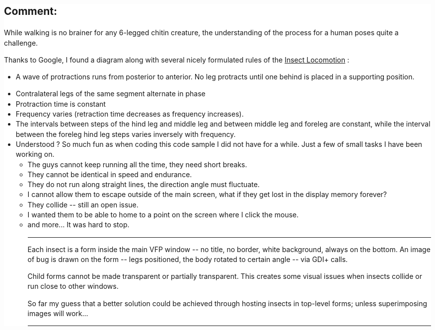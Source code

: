 ## Comment:
While walking is no brainer for any 6-legged chitin creature, the understanding of the process for a human poses quite a challenge.   
  
Thanks to Google, I found a diagram along with several nicely formulated rules of the <a href="http://chabin.laurent.free.fr/gaits.htm">Insect Locomotion</a> :<UL style="width:500;"><LI style="margin-bottom: 5;">A wave of protractions runs from posterior to anterior. No leg protracts until one behind is placed in a supporting position.  
<LI style="margin-bottom: 5;">Contralateral legs of the same segment alternate in phase  
<LI style="margin-bottom: 5;">Protraction time is constant  
<LI style="margin-bottom: 5;">Frequency varies (retraction time decreases as frequency increases).  
<LI style="margin-bottom: 5;">The intervals between steps of the hind leg and middle leg and between middle leg and foreleg are constant, while the interval between the foreleg hind leg steps varies inversely with frequency.  
<LI>Understood ?  
So much fun as when coding this code sample I did not have for a while. Just a few of small tasks I have been working on. <UL style="width:500;"><LI style="margin-bottom: 5;">The guys cannot keep running all the time, they need short breaks.   
<LI style="margin-bottom: 5;">They cannot be identical in speed and endurance.  
<LI style="margin-bottom: 5;">They do not run along straight lines, the direction angle must fluctuate.   
<LI style="margin-bottom: 5;">I cannot allow them to escape outside of the main screen, what if they get lost in the display memory forever?  
<LI style="margin-bottom: 5;">They collide -- still an open issue.  
<LI style="margin-bottom: 5;">I wanted them to be able to home to a point on the screen where I click the mouse.  
<LI style="margin-bottom: 5;">and more...  
It was hard to stop.  
  
* * *  
Each insect is a form inside the main VFP window -- no title, no border, white background, always on the bottom. An image of bug is drawn on the form -- legs positioned, the body rotated to certain angle -- via GDI+ calls.  
  
Child forms cannot be made transparent or partially transparent. This creates some visual issues when insects collide or run close to other windows.  
  
So far my guess that a better solution could be achieved through hosting insects in top-level forms; unless superimposing images will work...  
  
***  

